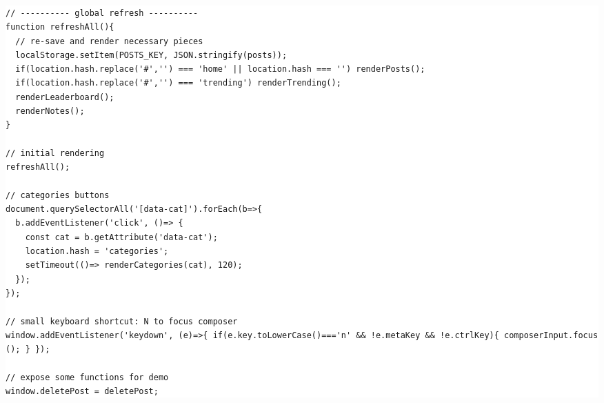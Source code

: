     // ---------- global refresh ----------
    function refreshAll(){
      // re-save and render necessary pieces
      localStorage.setItem(POSTS_KEY, JSON.stringify(posts));
      if(location.hash.replace('#','') === 'home' || location.hash === '') renderPosts();
      if(location.hash.replace('#','') === 'trending') renderTrending();
      renderLeaderboard();
      renderNotes();
    }

    // initial rendering
    refreshAll();

    // categories buttons
    document.querySelectorAll('[data-cat]').forEach(b=>{
      b.addEventListener('click', ()=> {
        const cat = b.getAttribute('data-cat');
        location.hash = 'categories';
        setTimeout(()=> renderCategories(cat), 120);
      });
    });

    // small keyboard shortcut: N to focus composer
    window.addEventListener('keydown', (e)=>{ if(e.key.toLowerCase()==='n' && !e.metaKey && !e.ctrlKey){ composerInput.focus(); } });

    // expose some functions for demo
    window.deletePost = deletePost;
  </script>
</body>
</html>
